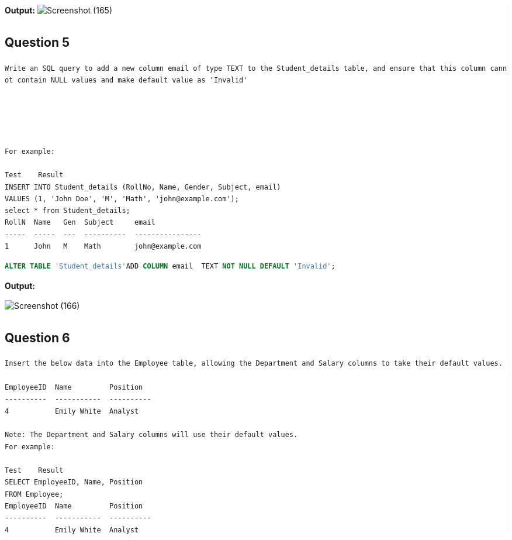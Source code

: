 **Output:**
![Screenshot (165)](https://github.com/user-attachments/assets/681504b1-0879-415c-af54-bb1ed2afb929)

**Question 5**
---
```
Write an SQL query to add a new column email of type TEXT to the Student_details table, and ensure that this column cannot contain NULL values and make default value as 'Invalid'

 

 

For example:

Test	Result
INSERT INTO Student_details (RollNo, Name, Gender, Subject, email) 
VALUES (1, 'John Doe', 'M', 'Math', 'john@example.com');
select * from Student_details;
RollN  Name   Gen  Subject     email
-----  -----  ---  ----------  ----------------
1      John   M    Math        john@example.com
```

```sql
ALTER TABLE 'Student_details'ADD COLUMN email  TEXT NOT NULL DEFAULT 'Invalid';
```

**Output:**

![Screenshot (166)](https://github.com/user-attachments/assets/52ffb2ac-29c6-411c-bcc5-07fbabd52815)

**Question 6**
---
```
Insert the below data into the Employee table, allowing the Department and Salary columns to take their default values.

EmployeeID  Name         Position
----------  -----------  ----------
4           Emily White  Analyst

Note: The Department and Salary columns will use their default values.    
For example:

Test	Result
SELECT EmployeeID, Name, Position 
FROM Employee;
EmployeeID  Name         Position
----------  -----------  ----------
4           Emily White  Analyst
```
